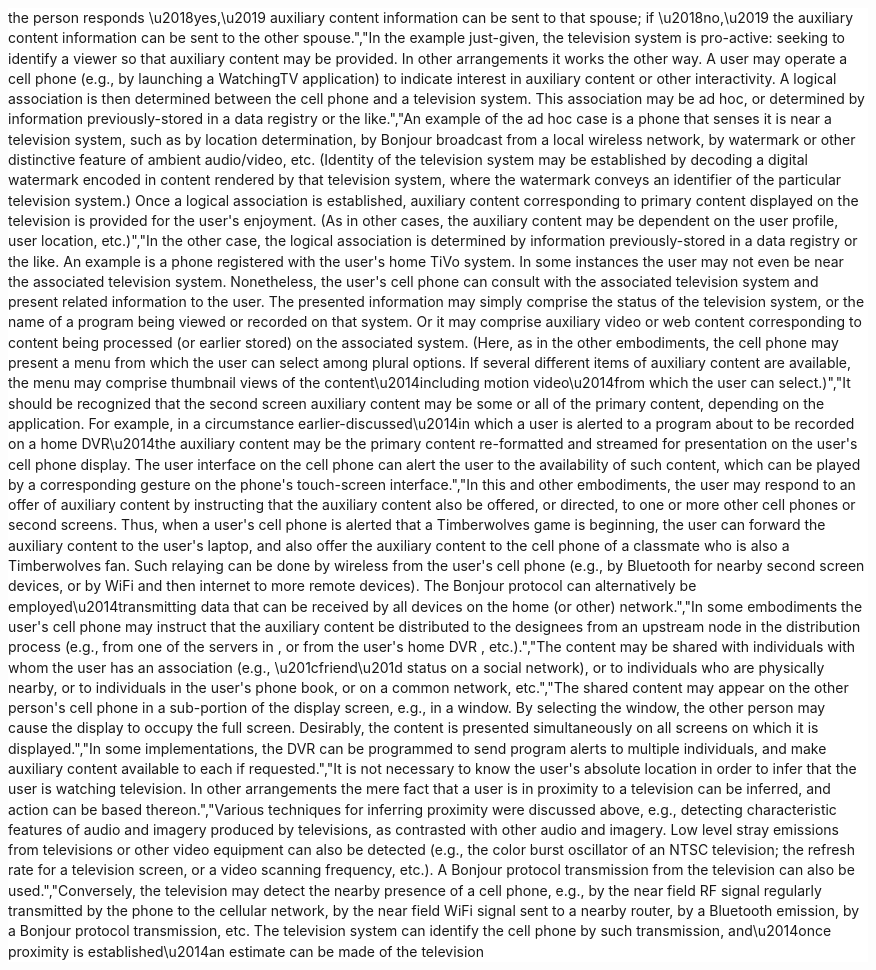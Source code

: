 the person responds \u2018yes,\u2019 auxiliary content information can be sent to that spouse; if \u2018no,\u2019 the auxiliary content information can be sent to the other spouse.","In the example just-given, the television system is pro-active: seeking to identify a viewer so that auxiliary content may be provided. In other arrangements it works the other way. A user may operate a cell phone (e.g., by launching a WatchingTV application) to indicate interest in auxiliary content or other interactivity. A logical association is then determined between the cell phone and a television system. This association may be ad hoc, or determined by information previously-stored in a data registry or the like.","An example of the ad hoc case is a phone that senses it is near a television system, such as by location determination, by Bonjour broadcast from a local wireless network, by watermark or other distinctive feature of ambient audio\/video, etc. (Identity of the television system may be established by decoding a digital watermark encoded in content rendered by that television system, where the watermark conveys an identifier of the particular television system.) Once a logical association is established, auxiliary content corresponding to primary content displayed on the television is provided for the user's enjoyment. (As in other cases, the auxiliary content may be dependent on the user profile, user location, etc.)","In the other case, the logical association is determined by information previously-stored in a data registry or the like. An example is a phone registered with the user's home TiVo system. In some instances the user may not even be near the associated television system. Nonetheless, the user's cell phone can consult with the associated television system and present related information to the user. The presented information may simply comprise the status of the television system, or the name of a program being viewed or recorded on that system. Or it may comprise auxiliary video or web content corresponding to content being processed (or earlier stored) on the associated system. (Here, as in the other embodiments, the cell phone may present a menu from which the user can select among plural options. If several different items of auxiliary content are available, the menu may comprise thumbnail views of the content\u2014including motion video\u2014from which the user can select.)","It should be recognized that the second screen auxiliary content may be some or all of the primary content, depending on the application. For example, in a circumstance earlier-discussed\u2014in which a user is alerted to a program about to be recorded on a home DVR\u2014the auxiliary content may be the primary content re-formatted and streamed for presentation on the user's cell phone display. The user interface on the cell phone can alert the user to the availability of such content, which can be played by a corresponding gesture on the phone's touch-screen interface.","In this and other embodiments, the user may respond to an offer of auxiliary content by instructing that the auxiliary content also be offered, or directed, to one or more other cell phones or second screens. Thus, when a user's cell phone is alerted that a Timberwolves game is beginning, the user can forward the auxiliary content to the user's laptop, and also offer the auxiliary content to the cell phone of a classmate who is also a Timberwolves fan. Such relaying can be done by wireless from the user's cell phone (e.g., by Bluetooth for nearby second screen devices, or by WiFi and then internet to more remote devices). The Bonjour protocol can alternatively be employed\u2014transmitting data that can be received by all devices on the home (or other) network.","In some embodiments the user's cell phone may instruct that the auxiliary content be distributed to the designees from an upstream node in the distribution process (e.g., from one of the servers  in , or from the user's home DVR , etc.).","The content may be shared with individuals with whom the user has an association (e.g., \u201cfriend\u201d status on a social network), or to individuals who are physically nearby, or to individuals in the user's phone book, or on a common network, etc.","The shared content may appear on the other person's cell phone in a sub-portion of the display screen, e.g., in a window. By selecting the window, the other person may cause the display to occupy the full screen. Desirably, the content is presented simultaneously on all screens on which it is displayed.","In some implementations, the DVR can be programmed to send program alerts to multiple individuals, and make auxiliary content available to each if requested.","It is not necessary to know the user's absolute location in order to infer that the user is watching television. In other arrangements the mere fact that a user is in proximity to a television can be inferred, and action can be based thereon.","Various techniques for inferring proximity were discussed above, e.g., detecting characteristic features of audio and imagery produced by televisions, as contrasted with other audio and imagery. Low level stray emissions from televisions or other video equipment can also be detected (e.g., the color burst oscillator of an NTSC television; the refresh rate for a television screen, or a video scanning frequency, etc.). A Bonjour protocol transmission from the television can also be used.","Conversely, the television may detect the nearby presence of a cell phone, e.g., by the near field RF signal regularly transmitted by the phone to the cellular network, by the near field WiFi signal sent to a nearby router, by a Bluetooth emission, by a Bonjour protocol transmission, etc. The television system can identify the cell phone by such transmission, and\u2014once proximity is established\u2014an estimate can be made of the television